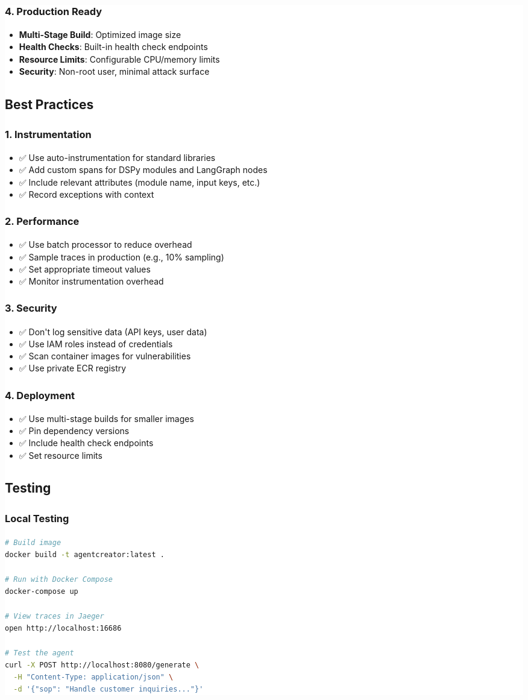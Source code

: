 ### 4. Production Ready
- **Multi-Stage Build**: Optimized image size
- **Health Checks**: Built-in health check endpoints
- **Resource Limits**: Configurable CPU/memory limits
- **Security**: Non-root user, minimal attack surface

## Best Practices

### 1. Instrumentation
- ✅ Use auto-instrumentation for standard libraries
- ✅ Add custom spans for DSPy modules and LangGraph nodes
- ✅ Include relevant attributes (module name, input keys, etc.)
- ✅ Record exceptions with context

### 2. Performance
- ✅ Use batch processor to reduce overhead
- ✅ Sample traces in production (e.g., 10% sampling)
- ✅ Set appropriate timeout values
- ✅ Monitor instrumentation overhead

### 3. Security
- ✅ Don't log sensitive data (API keys, user data)
- ✅ Use IAM roles instead of credentials
- ✅ Scan container images for vulnerabilities
- ✅ Use private ECR registry

### 4. Deployment
- ✅ Use multi-stage builds for smaller images
- ✅ Pin dependency versions
- ✅ Include health check endpoints
- ✅ Set resource limits

## Testing

### Local Testing

```bash
# Build image
docker build -t agentcreator:latest .

# Run with Docker Compose
docker-compose up

# View traces in Jaeger
open http://localhost:16686

# Test the agent
curl -X POST http://localhost:8080/generate \
  -H "Content-Type: application/json" \
  -d '{"sop": "Handle customer inquiries..."}'
```
